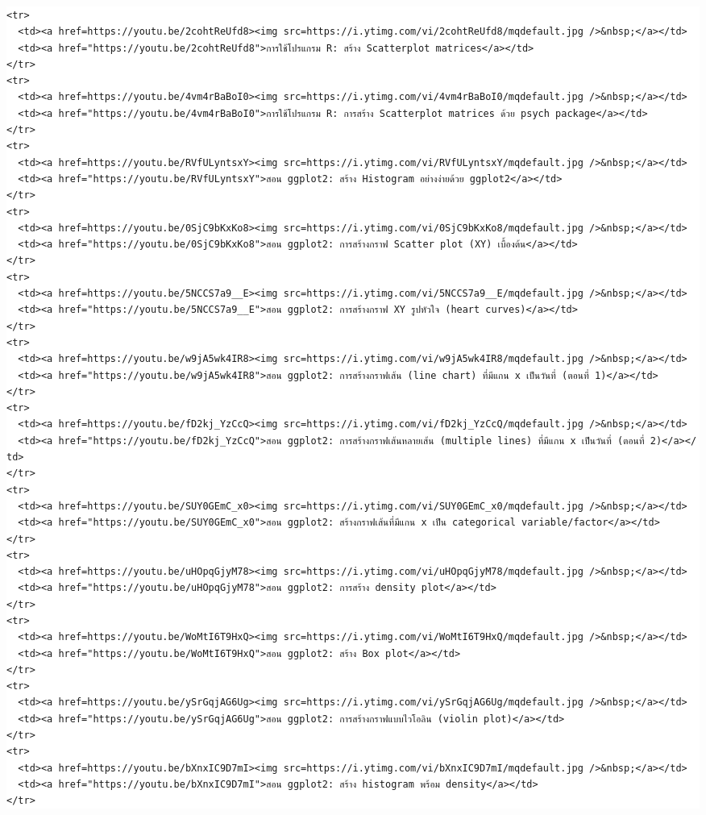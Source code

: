    <tr>
      <td><a href=https://youtu.be/2cohtReUfd8><img src=https://i.ytimg.com/vi/2cohtReUfd8/mqdefault.jpg />&nbsp;</a></td>
      <td><a href="https://youtu.be/2cohtReUfd8">การใช้โปรแกรม R: สร้าง Scatterplot matrices</a></td>
    </tr>
    <tr>
      <td><a href=https://youtu.be/4vm4rBaBoI0><img src=https://i.ytimg.com/vi/4vm4rBaBoI0/mqdefault.jpg />&nbsp;</a></td>
      <td><a href="https://youtu.be/4vm4rBaBoI0">การใช้โปรแกรม R: การสร้าง Scatterplot matrices ด้วย psych package</a></td>
    </tr>
    <tr>
      <td><a href=https://youtu.be/RVfULyntsxY><img src=https://i.ytimg.com/vi/RVfULyntsxY/mqdefault.jpg />&nbsp;</a></td>
      <td><a href="https://youtu.be/RVfULyntsxY">สอน ggplot2: สร้าง ​Histogram อย่างง่ายด้วย ggplot2</a></td>
    </tr>
    <tr>
      <td><a href=https://youtu.be/0SjC9bKxKo8><img src=https://i.ytimg.com/vi/0SjC9bKxKo8/mqdefault.jpg />&nbsp;</a></td>
      <td><a href="https://youtu.be/0SjC9bKxKo8">สอน ggplot2: การสร้างกราฟ Scatter plot (XY) เบื้องต้น</a></td>
    </tr>
    <tr>
      <td><a href=https://youtu.be/5NCCS7a9__E><img src=https://i.ytimg.com/vi/5NCCS7a9__E/mqdefault.jpg />&nbsp;</a></td>
      <td><a href="https://youtu.be/5NCCS7a9__E">สอน ggplot2: การสร้างกราฟ XY รูปหัวใจ (heart curves)</a></td>
    </tr>
    <tr>
      <td><a href=https://youtu.be/w9jA5wk4IR8><img src=https://i.ytimg.com/vi/w9jA5wk4IR8/mqdefault.jpg />&nbsp;</a></td>
      <td><a href="https://youtu.be/w9jA5wk4IR8">สอน ggplot2: การสร้างกราฟเส้น (line chart) ที่มีแกน x เป็นวันที่ (ตอนที่ 1)</a></td>
    </tr>
    <tr>
      <td><a href=https://youtu.be/fD2kj_YzCcQ><img src=https://i.ytimg.com/vi/fD2kj_YzCcQ/mqdefault.jpg />&nbsp;</a></td>
      <td><a href="https://youtu.be/fD2kj_YzCcQ">สอน ggplot2: การสร้างกราฟเส้นหลายเส้น (multiple lines) ที่มีแกน x เป็นวันที่ (ตอนที่ 2)</a></td>
    </tr>
    <tr>
      <td><a href=https://youtu.be/SUY0GEmC_x0><img src=https://i.ytimg.com/vi/SUY0GEmC_x0/mqdefault.jpg />&nbsp;</a></td>
      <td><a href="https://youtu.be/SUY0GEmC_x0">สอน ggplot2: สร้างกราฟเส้นที่มีแกน x เป็น categorical variable/factor</a></td>
    </tr>
    <tr>
      <td><a href=https://youtu.be/uHOpqGjyM78><img src=https://i.ytimg.com/vi/uHOpqGjyM78/mqdefault.jpg />&nbsp;</a></td>
      <td><a href="https://youtu.be/uHOpqGjyM78">สอน ggplot2: การสร้าง density plot</a></td>
    </tr>
    <tr>
      <td><a href=https://youtu.be/WoMtI6T9HxQ><img src=https://i.ytimg.com/vi/WoMtI6T9HxQ/mqdefault.jpg />&nbsp;</a></td>
      <td><a href="https://youtu.be/WoMtI6T9HxQ">สอน ggplot2: สร้าง Box plot</a></td>
    </tr>
    <tr>
      <td><a href=https://youtu.be/ySrGqjAG6Ug><img src=https://i.ytimg.com/vi/ySrGqjAG6Ug/mqdefault.jpg />&nbsp;</a></td>
      <td><a href="https://youtu.be/ySrGqjAG6Ug">สอน ggplot2: การสร้างกราฟแบบไวโอลิน (violin plot)</a></td>
    </tr>
    <tr>
      <td><a href=https://youtu.be/bXnxIC9D7mI><img src=https://i.ytimg.com/vi/bXnxIC9D7mI/mqdefault.jpg />&nbsp;</a></td>
      <td><a href="https://youtu.be/bXnxIC9D7mI">สอน ggplot2: สร้าง histogram พร้อม density</a></td>
    </tr>